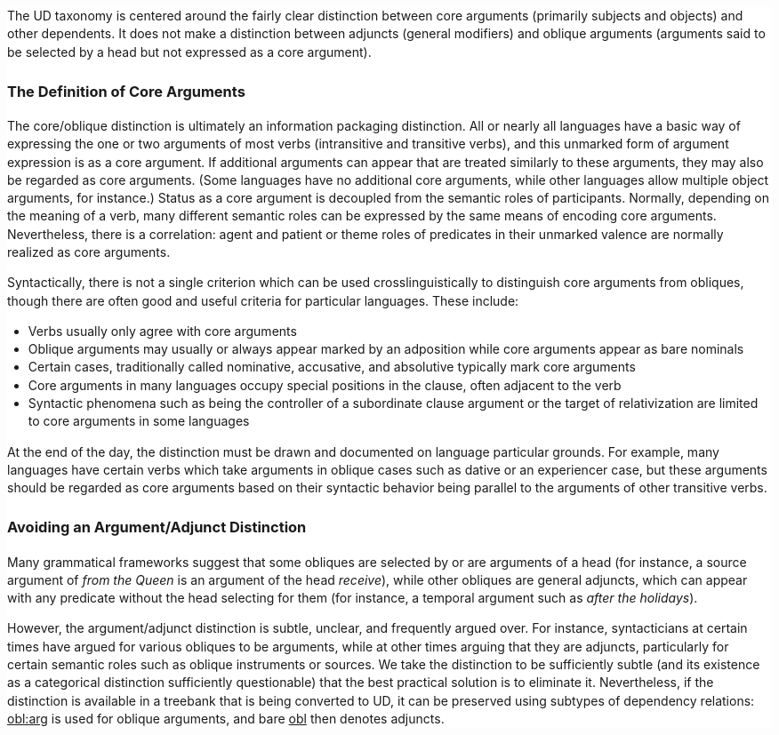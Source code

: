The UD taxonomy is centered around the fairly clear distinction between
core arguments (primarily subjects and objects) and other dependents.
It does not make a distinction between adjuncts (general modifiers) and
oblique arguments (arguments said to be selected by a head but not expressed
as a core argument).

### The Definition of Core Arguments

The core/oblique distinction is ultimately an information packaging distinction.
All or nearly all languages have a basic way of expressing the one or two arguments
of most verbs (intransitive and transitive verbs), and this unmarked form
of argument expression is as a core argument. If additional arguments can appear
that are treated similarly to these arguments, they may also be regarded as
core arguments. (Some languages have no additional core arguments, while other
languages allow multiple object arguments, for instance.)
Status as a core argument is decoupled from the semantic roles of participants.
Normally, depending on the meaning of a verb, many different semantic roles can
be expressed by the same means of encoding core arguments. Nevertheless, there
is a correlation: agent and patient or theme roles of predicates in their
unmarked valence are normally realized as core arguments.

Syntactically, there is not a single criterion which can be used crosslinguistically
to distinguish core arguments from obliques, though there are often good and useful
criteria for particular languages. These include:

* Verbs usually only agree with core arguments
* Oblique arguments may usually or always appear marked by an adposition while core arguments appear as bare nominals
* Certain cases, traditionally called nominative, accusative, and absolutive typically mark core arguments
* Core arguments in many languages occupy special positions in the clause, often adjacent to the verb
* Syntactic phenomena such as being the controller of a subordinate clause argument or the target of relativization are limited to core arguments in some languages

At the end of the day, the distinction must be drawn and documented on language
particular grounds. For example, many languages have certain verbs which take
arguments in oblique cases such as dative or an experiencer case, but these
arguments should be regarded as core arguments based on their syntactic
behavior being parallel to the arguments of other transitive verbs.

### Avoiding an Argument/Adjunct Distinction

Many grammatical frameworks suggest that some obliques are selected by or are
arguments of a head (for instance, a source argument of _from the Queen_ is
an argument of the head _receive_), while other obliques are general adjuncts,
which can appear with any predicate without the head selecting for them (for
instance, a temporal argument such as _after the holidays_).

However, the argument/adjunct distinction is subtle, unclear, and frequently
argued over. For instance, syntacticians at certain times have argued for
various obliques to be arguments, while at other times arguing that they are
adjuncts, particularly for certain semantic roles such as oblique instruments
or sources. We take the distinction to be sufficiently subtle (and its
existence as a categorical distinction sufficiently questionable) that the
best practical solution is to eliminate it. Nevertheless, if the distinction
is available in a treebank that is being converted to UD, it can be preserved
using subtypes of dependency relations: [obl:arg]() is used for oblique
arguments, and bare [obl]() then denotes adjuncts.
